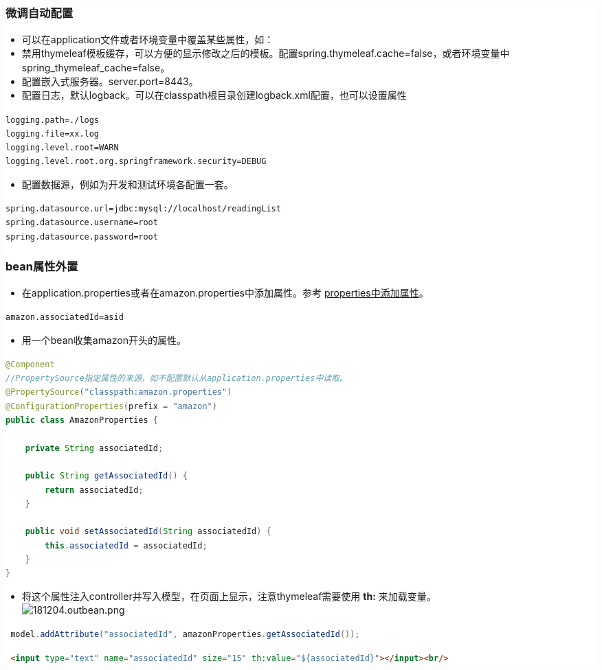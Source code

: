 ### 微调自动配置 ###
- 可以在application文件或者环境变量中覆盖某些属性，如：
- 禁用thymeleaf模板缓存，可以方便的显示修改之后的模板。配置spring.thymeleaf.cache=false，或者环境变量中spring_thymeleaf_cache=false。
- 配置嵌入式服务器。server.port=8443。
- 配置日志，默认logback。可以在classpath根目录创建logback.xml配置，也可以设置属性
```properties
logging.path=./logs
logging.file=xx.log
logging.level.root=WARN
logging.level.root.org.springframework.security=DEBUG
```
- 配置数据源，例如为开发和测试环境各配置一套。
```properties
spring.datasource.url=jdbc:mysql://localhost/readingList
spring.datasource.username=root
spring.datasource.password=root
```

### bean属性外置 ###
- 在application.properties或者在amazon.properties中添加属性。参考 [properties中添加属性](https://www.cnblogs.com/yinfengjiujian/p/8784975.html)。
```properties
amazon.associatedId=asid
```

- 用一个bean收集amazon开头的属性。
```java
@Component
//PropertySource指定属性的来源，如不配置默认从application.properties中读取。
@PropertySource("classpath:amazon.properties")
@ConfigurationProperties(prefix = "amazon")
public class AmazonProperties {

    private String associatedId;

    public String getAssociatedId() {
        return associatedId;
    }

    public void setAssociatedId(String associatedId) {
        this.associatedId = associatedId;
    }
}
```

- 将这个属性注入controller并写入模型，在页面上显示，注意thymeleaf需要使用 **th:** 来加载变量。<br>![181204.outbean.png](https://img-blog.csdnimg.cn/20181204233302831.png)
```java
 model.addAttribute("associatedId", amazonProperties.getAssociatedId());
```
```html
 <input type="text" name="associatedId" size="15" th:value="${associatedId}"></input><br/>
```
